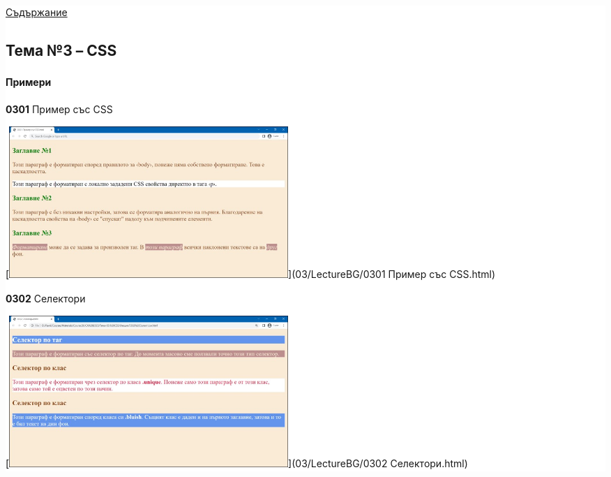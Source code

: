 [Съдържание](index.md)


## Тема №3 – CSS

#### Примери

**0301** Пример със CSS

[<kbd><img src="03/LectureBG/0301%20Пример%20със%20CSS.jpg" width="400"></kbd>](03/LectureBG/0301 Пример със CSS.html)

**0302** Селектори

[<kbd><img src="03/LectureBG/0302%20Селектори.jpg" width="400"></kbd>](03/LectureBG/0302 Селектори.html)
